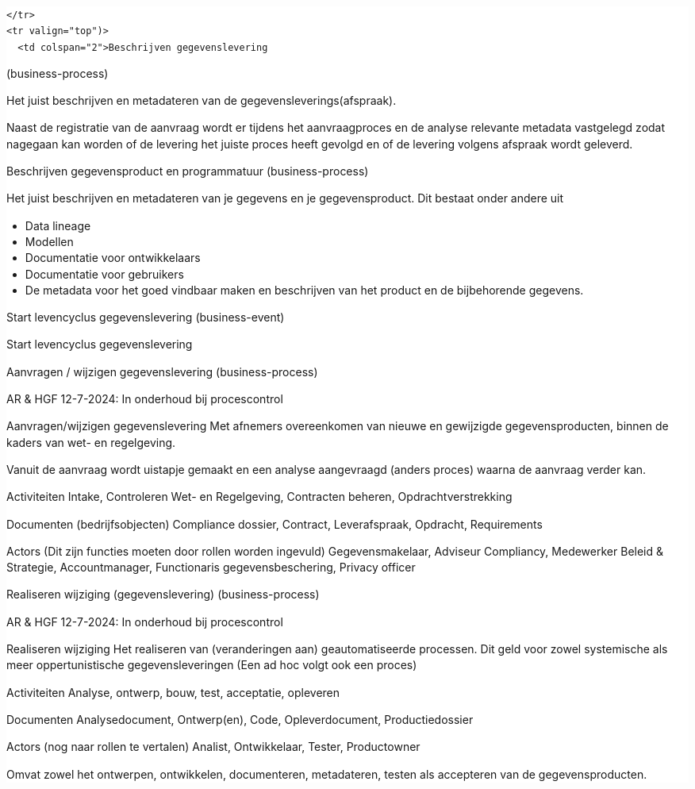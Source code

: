     </tr>
    <tr valign="top")>
      <td colspan="2">Beschrijven gegevenslevering 
(business-process)</td>
      <td><p>Het juist beschrijven en metadateren van de gegevensleverings(afspraak).</p>
<p>Naast de registratie van de aanvraag wordt er tijdens het aanvraagproces en de analyse relevante metadata vastgelegd zodat nagegaan kan worden of de levering het juiste proces heeft gevolgd en of de levering volgens afspraak wordt geleverd.</p></td>
    </tr>
    <tr valign="top")>
      <td colspan="2">Beschrijven gegevensproduct en programmatuur 
(business-process)</td>
      <td><p>Het juist beschrijven en metadateren van je gegevens en je gegevensproduct.
Dit bestaat onder andere uit</p>
<ul>
<li>Data lineage</li>
<li>Modellen</li>
<li>Documentatie voor ontwikkelaars </li>
<li>Documentatie voor gebruikers</li>
<li>De metadata voor het goed vindbaar maken en beschrijven van het product en de bijbehorende gegevens.</li>
</ul></td>
    </tr>
    <tr valign="top")>
      <td colspan="2">Start levencyclus gegevenslevering 
(business-event)</td>
      <td><p>Start levencyclus gegevenslevering</p></td>
    </tr>
    <tr valign="top")>
      <td colspan="2">Aanvragen / wijzigen gegevenslevering 
(business-process)</td>
      <td><p>AR &amp; HGF 12-7-2024: In onderhoud bij procescontrol</p>
<p>Aanvragen/wijzigen gegevenslevering
Met afnemers overeenkomen van nieuwe en gewijzigde gegevensproducten, binnen de 
kaders van wet- en regelgeving.</p>
<p>Vanuit de aanvraag wordt uistapje gemaakt en een analyse aangevraagd (anders proces) waarna de aanvraag verder kan.</p>
<p>Activiteiten 
Intake, Controleren Wet- en Regelgeving, Contracten beheren, 
Opdrachtverstrekking</p>
<p>Documenten (bedrijfsobjecten)
Compliance dossier, Contract, Leverafspraak, Opdracht, Requirements</p>
<p>Actors (Dit zijn functies moeten door rollen worden ingevuld)
Gegevensmakelaar, Adviseur Compliancy, Medewerker Beleid &amp; Strategie, 
Accountmanager, Functionaris gegevensbeschering, Privacy officer</p></td>
    </tr>
    <tr valign="top")>
      <td colspan="2">Realiseren wijziging (gegevenslevering) 
(business-process)</td>
      <td><p>AR &amp; HGF 12-7-2024: In onderhoud bij procescontrol</p>
<p>Realiseren wijziging
Het realiseren van (veranderingen aan) geautomatiseerde processen.
Dit geld voor zowel systemische als meer oppertunistische gegevensleveringen (Een ad hoc volgt ook een proces)</p>
<p>Activiteiten 
Analyse, ontwerp, bouw, test, acceptatie, opleveren</p>
<p>Documenten 
Analysedocument, Ontwerp(en), Code, Opleverdocument, Productiedossier</p>
<p>Actors (nog naar rollen te vertalen)
Analist, Ontwikkelaar, Tester, Productowner</p>
<p>Omvat zowel het ontwerpen, ontwikkelen, documenteren, metadateren, testen als accepteren van de gegevensproducten.</p></td>
    </tr>
    <tr valign="top")>